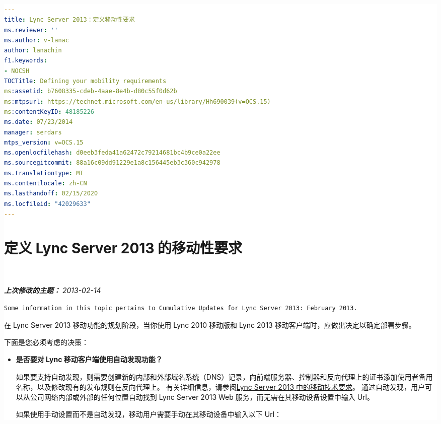 ```yaml
---
title: Lync Server 2013：定义移动性要求
ms.reviewer: ''
ms.author: v-lanac
author: lanachin
f1.keywords:
- NOCSH
TOCTitle: Defining your mobility requirements
ms:assetid: b7608335-cdeb-4aae-8e4b-d80c55f0d62b
ms:mtpsurl: https://technet.microsoft.com/en-us/library/Hh690039(v=OCS.15)
ms:contentKeyID: 48185226
ms.date: 07/23/2014
manager: serdars
mtps_version: v=OCS.15
ms.openlocfilehash: d0eeb3feda41a62472c79214681bc4b9ce0a22ee
ms.sourcegitcommit: 88a16c09dd91229e1a8c156445eb3c360c942978
ms.translationtype: MT
ms.contentlocale: zh-CN
ms.lasthandoff: 02/15/2020
ms.locfileid: "42029633"
---
```

<div data-xmlns="http://www.w3.org/1999/xhtml">

<div class="topic" data-xmlns="http://www.w3.org/1999/xhtml" data-msxsl="urn:schemas-microsoft-com:xslt" data-cs="http://msdn.microsoft.com/">

<div data-asp="http://msdn2.microsoft.com/asp">

# <a name="defining-your-mobility-requirements-for-lync-server-2013"></a>定义 Lync Server 2013 的移动性要求

</div>

<div id="mainSection">

<div id="mainBody">

<span> </span>

_**上次修改的主题：** 2013-02-14_

    Some information in this topic pertains to Cumulative Updates for Lync Server 2013: February 2013.

在 Lync Server 2013 移动功能的规划阶段，当你使用 Lync 2010 移动版和 Lync 2013 移动客户端时，应做出决定以确定部署步骤。

下面是您必须考虑的决策：

  - **是否要对 Lync 移动客户端使用自动发现功能？**
    
    如果要支持自动发现，则需要创建新的内部和外部域名系统（DNS）记录，向前端服务器、控制器和反向代理上的证书添加使用者备用名称，以及修改现有的发布规则在反向代理上。 有关详细信息，请参阅[Lync Server 2013 中的移动技术要求](lync-server-2013-technical-requirements-for-mobility.md)。 通过自动发现，用户可以从公司网络内部或外部的任何位置自动找到 Lync Server 2013 Web 服务，而无需在其移动设备设置中输入 Url。
    
    如果使用手动设置而不是自动发现，移动用户需要手动在其移动设备中输入以下 Url：
    